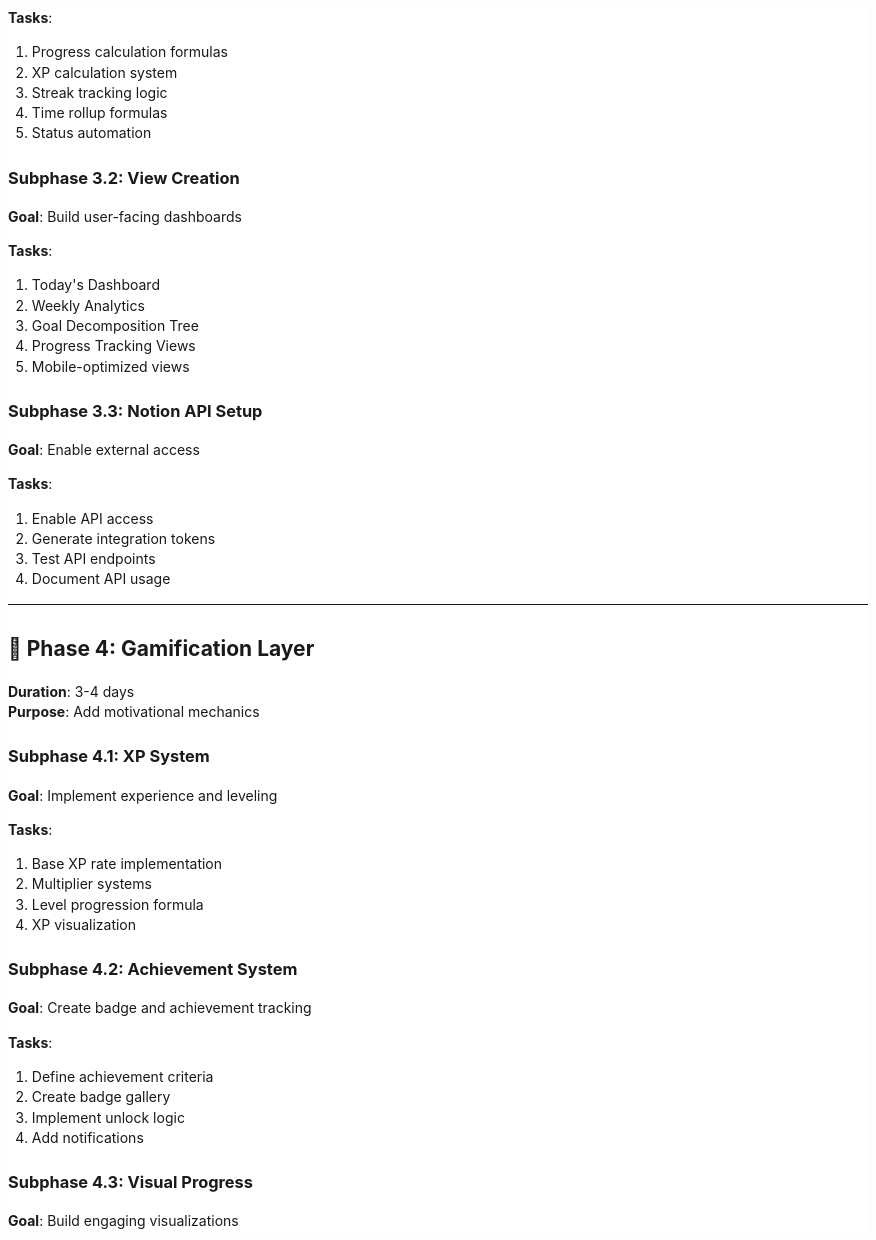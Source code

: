 **Tasks**:
1. Progress calculation formulas
2. XP calculation system
3. Streak tracking logic
4. Time rollup formulas
5. Status automation

### Subphase 3.2: View Creation
**Goal**: Build user-facing dashboards

**Tasks**:
1. Today's Dashboard
2. Weekly Analytics
3. Goal Decomposition Tree
4. Progress Tracking Views
5. Mobile-optimized views

### Subphase 3.3: Notion API Setup
**Goal**: Enable external access

**Tasks**:
1. Enable API access
2. Generate integration tokens
3. Test API endpoints
4. Document API usage

---

## 🔵 Phase 4: Gamification Layer
**Duration**: 3-4 days  
**Purpose**: Add motivational mechanics

### Subphase 4.1: XP System
**Goal**: Implement experience and leveling

**Tasks**:
1. Base XP rate implementation
2. Multiplier systems
3. Level progression formula
4. XP visualization

### Subphase 4.2: Achievement System
**Goal**: Create badge and achievement tracking

**Tasks**:
1. Define achievement criteria
2. Create badge gallery
3. Implement unlock logic
4. Add notifications

### Subphase 4.3: Visual Progress
**Goal**: Build engaging visualizations

